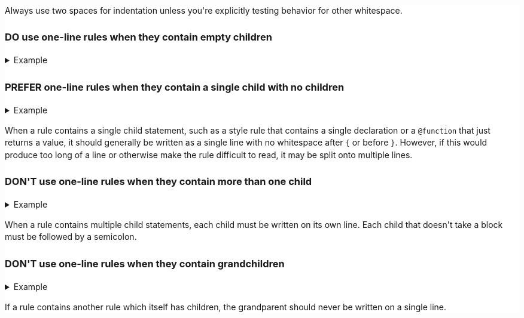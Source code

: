 Always use two spaces for indentation unless you're explicitly testing behavior
for other whitespace.

### DO use one-line rules when they contain empty children

<details><summary>Example</summary></details>

### PREFER one-line rules when they contain a single child with no children

<details><summary>Example</summary></details>

When a rule contains a single child statement, such as a style rule that
contains a single declaration or a `@function` that just returns a value, it
should generally be written as a single line with no whitespace after `{` or
before `}`. However, if this would produce too long of a line or otherwise make
the rule difficult to read, it may be split onto multiple lines.

### DON'T use one-line rules when they contain more than one child

<details><summary>Example</summary></details>

When a rule contains multiple child statements, each child must be written on
its own line. Each child that doesn't take a block must be followed by a
semicolon.

### DON'T use one-line rules when they contain grandchildren

<details><summary>Example</summary></details>

If a rule contains another rule which itself has children, the grandparent
should never be written on a single line.
